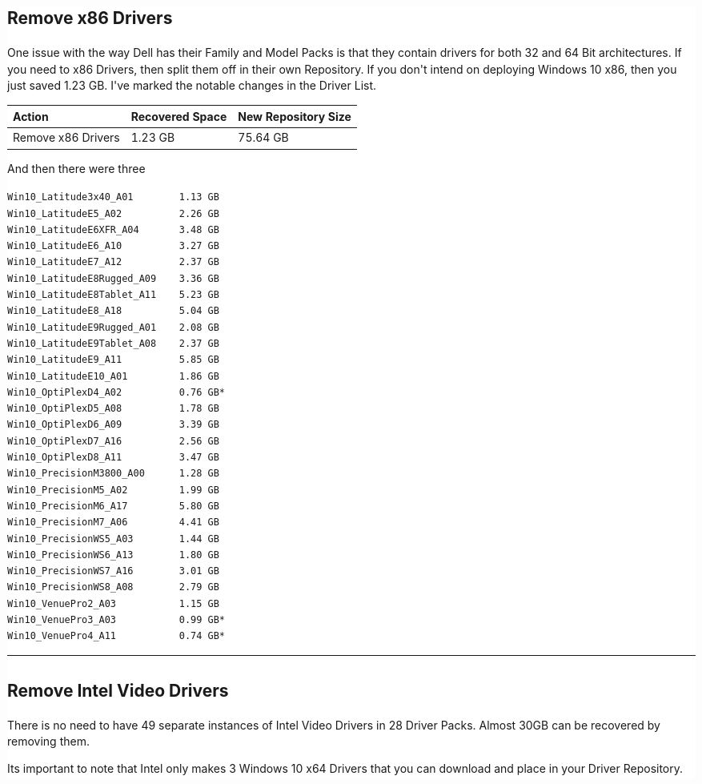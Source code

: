 
## Remove x86 Drivers

One issue with the way Dell has their Family and Model Packs is that they contain drivers for both 32 and 64 Bit architectures.  If you need to x86 Drivers, then split them off in their own Repository.  If you don't intend on deploying Windows 10 x86, then you just saved 1.23 GB.  I've marked the notable changes in the Driver List.

| Action | Recovered Space | New Repository Size |
| :--- | :--- | :--- |
| Remove x86 Drivers | 1.23 GB | 75.64 GB |

And then there were three

```
Win10_Latitude3x40_A01        1.13 GB
Win10_LatitudeE5_A02          2.26 GB
Win10_LatitudeE6XFR_A04       3.48 GB
Win10_LatitudeE6_A10          3.27 GB
Win10_LatitudeE7_A12          2.37 GB
Win10_LatitudeE8Rugged_A09    3.36 GB
Win10_LatitudeE8Tablet_A11    5.23 GB
Win10_LatitudeE8_A18          5.04 GB
Win10_LatitudeE9Rugged_A01    2.08 GB
Win10_LatitudeE9Tablet_A08    2.37 GB
Win10_LatitudeE9_A11          5.85 GB
Win10_LatitudeE10_A01         1.86 GB
Win10_OptiPlexD4_A02          0.76 GB*
Win10_OptiPlexD5_A08          1.78 GB
Win10_OptiPlexD6_A09          3.39 GB
Win10_OptiPlexD7_A16          2.56 GB
Win10_OptiPlexD8_A11          3.47 GB
Win10_PrecisionM3800_A00      1.28 GB
Win10_PrecisionM5_A02         1.99 GB
Win10_PrecisionM6_A17         5.80 GB
Win10_PrecisionM7_A06         4.41 GB
Win10_PrecisionWS5_A03        1.44 GB
Win10_PrecisionWS6_A13        1.80 GB
Win10_PrecisionWS7_A16        3.01 GB
Win10_PrecisionWS8_A08        2.79 GB
Win10_VenuePro2_A03           1.15 GB
Win10_VenuePro3_A03           0.99 GB*
Win10_VenuePro4_A11           0.74 GB*
```

---

## Remove Intel Video Drivers

There is no need to have 49 separate instances of Intel Video Drivers in 28 Driver Packs.  Almost 30GB can be recovered by removing them.

Its important to note that Intel only makes 3 Windows 10 x64 Drivers that you can download and place in your Driver Repository.
